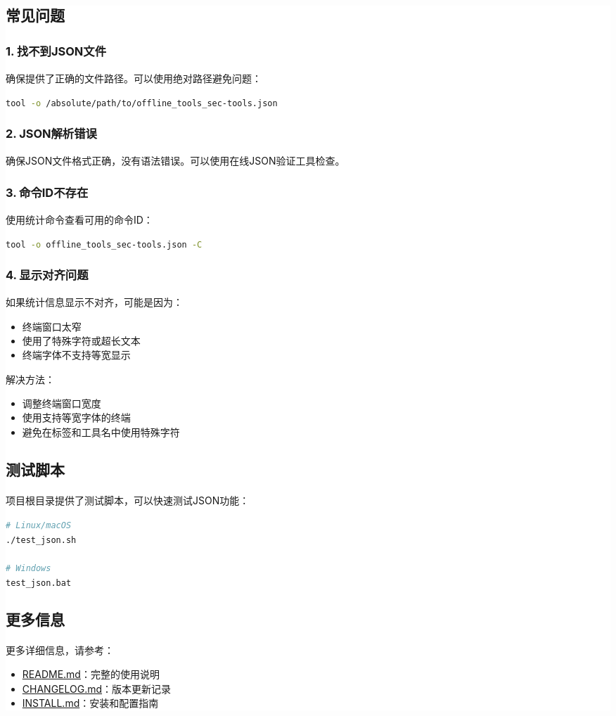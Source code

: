 ## 常见问题

### 1. 找不到JSON文件

确保提供了正确的文件路径。可以使用绝对路径避免问题：

```bash
tool -o /absolute/path/to/offline_tools_sec-tools.json
```

### 2. JSON解析错误

确保JSON文件格式正确，没有语法错误。可以使用在线JSON验证工具检查。

### 3. 命令ID不存在

使用统计命令查看可用的命令ID：

```bash
tool -o offline_tools_sec-tools.json -C
```

### 4. 显示对齐问题

如果统计信息显示不对齐，可能是因为：
- 终端窗口太窄
- 使用了特殊字符或超长文本
- 终端字体不支持等宽显示

解决方法：
- 调整终端窗口宽度
- 使用支持等宽字体的终端
- 避免在标签和工具名中使用特殊字符

## 测试脚本

项目根目录提供了测试脚本，可以快速测试JSON功能：

```bash
# Linux/macOS
./test_json.sh

# Windows
test_json.bat
```

## 更多信息

更多详细信息，请参考：

- [README.md](../README.md)：完整的使用说明
- [CHANGELOG.md](CHANGELOG.md)：版本更新记录
- [INSTALL.md](INSTALL.md)：安装和配置指南 